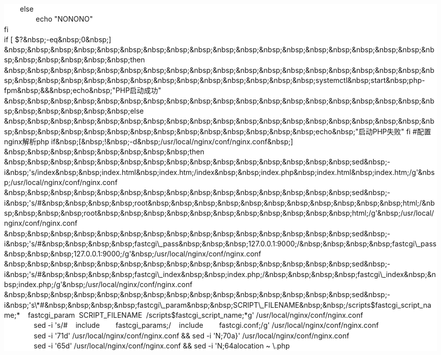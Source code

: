&nbsp;&nbsp;&nbsp;&nbsp;&nbsp;&nbsp;&nbsp;&nbsp;else  
&nbsp;&nbsp;&nbsp;&nbsp;&nbsp;&nbsp;&nbsp;&nbsp;&nbsp;&nbsp;&nbsp;&nbsp;&nbsp;&nbsp;&nbsp;&nbsp;echo&nbsp;"NONONO"  
fi  
if&nbsp;[&nbsp;$?&nbsp;-eq&nbsp;0&nbsp;]  
&nbsp;&nbsp;&nbsp;&nbsp;&nbsp;&nbsp;&nbsp;&nbsp;&nbsp;&nbsp;&nbsp;&nbsp;&nbsp;&nbsp;&nbsp;&nbsp;&nbsp;&nbsp;&nbsp;&nbsp;&nbsp;&nbsp;&nbsp;&nbsp;then  
&nbsp;&nbsp;&nbsp;&nbsp;&nbsp;&nbsp;&nbsp;&nbsp;&nbsp;&nbsp;&nbsp;&nbsp;&nbsp;&nbsp;&nbsp;&nbsp;&nbsp;&nbsp;&nbsp;&nbsp;&nbsp;&nbsp;&nbsp;&nbsp;&nbsp;&nbsp;&nbsp;&nbsp;&nbsp;&nbsp;&nbsp;&nbsp;systemctl&nbsp;start&nbsp;php-fpm&nbsp;&&&nbsp;echo&nbsp;"PHP启动成功"  
&nbsp;&nbsp;&nbsp;&nbsp;&nbsp;&nbsp;&nbsp;&nbsp;&nbsp;&nbsp;&nbsp;&nbsp;&nbsp;&nbsp;&nbsp;&nbsp;&nbsp;&nbsp;&nbsp;&nbsp;&nbsp;&nbsp;&nbsp;&nbsp;else  
&nbsp;&nbsp;&nbsp;&nbsp;&nbsp;&nbsp;&nbsp;&nbsp;&nbsp;&nbsp;&nbsp;&nbsp;&nbsp;&nbsp;&nbsp;&nbsp;&nbsp;&nbsp;&nbsp;&nbsp;&nbsp;&nbsp;&nbsp;&nbsp;&nbsp;&nbsp;&nbsp;&nbsp;&nbsp;&nbsp;&nbsp;&nbsp;echo&nbsp;"启动PHP失败"  
fi  
#配置nginx解析php  
if&nbsp;[&nbsp;!&nbsp;-d&nbsp;/usr/local/nginx/conf/nginx.conf&nbsp;]  
&nbsp;&nbsp;&nbsp;&nbsp;&nbsp;&nbsp;&nbsp;&nbsp;then  
&nbsp;&nbsp;&nbsp;&nbsp;&nbsp;&nbsp;&nbsp;&nbsp;&nbsp;&nbsp;&nbsp;&nbsp;&nbsp;&nbsp;&nbsp;sed&nbsp;-i&nbsp;'s/index&nbsp;&nbsp;index.html&nbsp;index.htm;/index&nbsp;&nbsp;index.php&nbsp;index.html&nbsp;index.htm;/g'&nbsp;/usr/local/nginx/conf/nginx.conf  
&nbsp;&nbsp;&nbsp;&nbsp;&nbsp;&nbsp;&nbsp;&nbsp;&nbsp;&nbsp;&nbsp;&nbsp;&nbsp;&nbsp;&nbsp;sed&nbsp;-i&nbsp;'s/#&nbsp;&nbsp;&nbsp;&nbsp;root&nbsp;&nbsp;&nbsp;&nbsp;&nbsp;&nbsp;&nbsp;&nbsp;&nbsp;&nbsp;&nbsp;html;/&nbsp;&nbsp;&nbsp;&nbsp;root&nbsp;&nbsp;&nbsp;&nbsp;&nbsp;&nbsp;&nbsp;&nbsp;&nbsp;&nbsp;&nbsp;html;/g'&nbsp;/usr/local/nginx/conf/nginx.conf  
&nbsp;&nbsp;&nbsp;&nbsp;&nbsp;&nbsp;&nbsp;&nbsp;&nbsp;&nbsp;&nbsp;&nbsp;&nbsp;&nbsp;&nbsp;sed&nbsp;-i&nbsp;'s/#&nbsp;&nbsp;&nbsp;&nbsp;fastcgi\_pass&nbsp;&nbsp;&nbsp;127.0.0.1:9000;/&nbsp;&nbsp;&nbsp;&nbsp;fastcgi\_pass&nbsp;&nbsp;&nbsp;127.0.0.1:9000;/g'&nbsp;/usr/local/nginx/conf/nginx.conf  
&nbsp;&nbsp;&nbsp;&nbsp;&nbsp;&nbsp;&nbsp;&nbsp;&nbsp;&nbsp;&nbsp;&nbsp;&nbsp;&nbsp;&nbsp;sed&nbsp;-i&nbsp;'s/#&nbsp;&nbsp;&nbsp;&nbsp;fastcgi\_index&nbsp;&nbsp;index.php;/&nbsp;&nbsp;&nbsp;&nbsp;fastcgi\_index&nbsp;&nbsp;index.php;/g'&nbsp;/usr/local/nginx/conf/nginx.conf  
&nbsp;&nbsp;&nbsp;&nbsp;&nbsp;&nbsp;&nbsp;&nbsp;&nbsp;&nbsp;&nbsp;&nbsp;&nbsp;&nbsp;&nbsp;sed&nbsp;-i&nbsp;'s\*#&nbsp;&nbsp;&nbsp;&nbsp;fastcgi\_param&nbsp;&nbsp;SCRIPT\_FILENAME&nbsp;&nbsp;/scripts$fastcgi\_script\_name;\*&nbsp;&nbsp;&nbsp;&nbsp;fastcgi\_param&nbsp;&nbsp;SCRIPT\_FILENAME&nbsp;&nbsp;/scripts$fastcgi\_script\_name;*g'&nbsp;/usr/local/nginx/conf/nginx.conf  
&nbsp;&nbsp;&nbsp;&nbsp;&nbsp;&nbsp;&nbsp;&nbsp;&nbsp;&nbsp;&nbsp;&nbsp;&nbsp;&nbsp;&nbsp;sed&nbsp;-i&nbsp;'s/#&nbsp;&nbsp;&nbsp;&nbsp;include&nbsp;&nbsp;&nbsp;&nbsp;&nbsp;&nbsp;&nbsp;&nbsp;fastcgi_params;/&nbsp;&nbsp;&nbsp;&nbsp;include&nbsp;&nbsp;&nbsp;&nbsp;&nbsp;&nbsp;&nbsp;&nbsp;fastcgi.conf;/g'&nbsp;/usr/local/nginx/conf/nginx.conf  
&nbsp;&nbsp;&nbsp;&nbsp;&nbsp;&nbsp;&nbsp;&nbsp;&nbsp;&nbsp;&nbsp;&nbsp;&nbsp;&nbsp;&nbsp;sed&nbsp;-i&nbsp;'71d'&nbsp;/usr/local/nginx/conf/nginx.conf&nbsp;&&&nbsp;sed&nbsp;-i&nbsp;'N;70a}'&nbsp;/usr/local/nginx/conf/nginx.conf  
&nbsp;&nbsp;&nbsp;&nbsp;&nbsp;&nbsp;&nbsp;&nbsp;&nbsp;&nbsp;&nbsp;&nbsp;&nbsp;&nbsp;&nbsp;sed&nbsp;-i&nbsp;'65d'&nbsp;/usr/local/nginx/conf/nginx.conf&nbsp;&&&nbsp;sed&nbsp;-i&nbsp;'N;64alocation&nbsp;~&nbsp;\\.php





<pre class="wp-block-preformatted"></pre>

